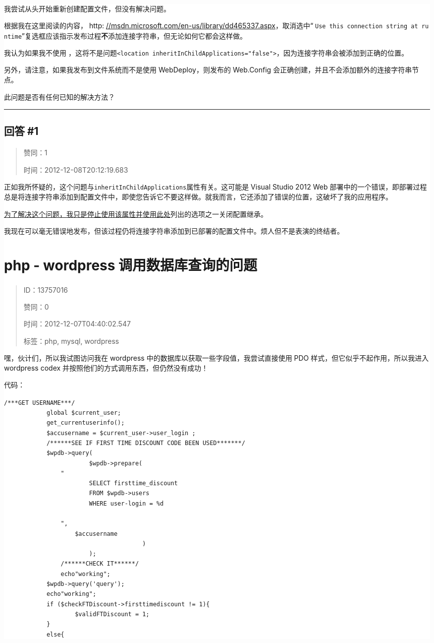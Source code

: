 我尝试从头开始重新创建配置文件，但没有解决问题。

根据我在这里阅读的内容， http: [//msdn.microsoft.com/en-us/library/dd465337.aspx](http://msdn.microsoft.com/en-us/library/dd465337.aspx)，取消选中“ `Use this connection string at runtime`”复选框应该指示发布过程**不**添加连接字符串，但无论如何它都会这样做。

我认为如果我不使用 ，这将不是问题`<location inheritInChildApplications="false">`，因为连接字符串会被添加到正确的位置。

另外，请注意，如果我发布到文件系统而不是使用 WebDeploy，则发布的 Web.Config 会正确创建，并且不会添加额外的连接字符串节点。

此问题是否有任何已知的解决方法？

* * *

## 回答 #1

> 赞同：1
> 
> 时间：2012-12-08T20:12:19.683

正如我所怀疑的，这个问题与`inheritInChildApplications`属性有关。这可能是 Visual Studio 2012 Web 部署中的一个错误，即部署过程总是将连接字符串添加到配置文件中，即使您告诉它不要这样做。就我而言，它还添加了错误的位置，这破坏了我的应用程序。

[为了解决这个问题，我只是停止使用该属性并使用此处](http://blogs.iis.net/steveschofield/archive/2009/09/19/control-web-config-inheritance-with-iis-7-asp-net-options.aspx)列出的选项之一关闭配置继承。

我现在可以毫无错误地发布，但该过程仍将连接字符串添加到已部署的配置文件中。烦人但不是表演的终结者。

# php - wordpress 调用数据库查询的问题

> ID：13757016
> 
> 赞同：0
> 
> 时间：2012-12-07T04:40:02.547
> 
> 标签：php, mysql, wordpress

嘿，伙计们，所以我试图访问我在 wordpress 中的数据库以获取一些字段值，我尝试直接使用 PDO 样式，但它似乎不起作用，所以我进入 wordpress codex 并按照他们的方式调用东西，但仍然没有成功！

代码：

```
/***GET USERNAME***/
            global $current_user;
            get_currentuserinfo();
            $accusername = $current_user->user_login ;
            /******SEE IF FIRST TIME DISCOUNT CODE BEEN USED*******/
            $wpdb->query( 
                        $wpdb->prepare( 
                "
                        SELECT firsttime_discount
                        FROM $wpdb->users
                        WHERE user-login = %d

                ",
                    $accusername 
                                       )
                        );
                /******CHECK IT******/
                echo"working";
            $wpdb->query('query');
            echo"working";
            if ($checkFTDiscount->firsttimediscount != 1){
                    $validFTDiscount = 1;
            }
            else{
```
